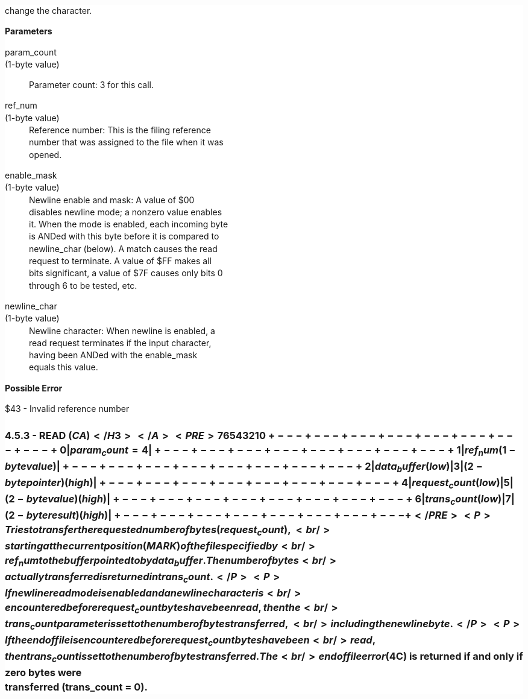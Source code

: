 change the character.</P><P><B>Parameters</B></P><DL><DT>param_count<br />
(1-byte value)
<DD>Parameter count: 3 for this call.</DL><DL><DT>ref_num<br />
(1-byte value)
<DD>Reference number: This is the filing reference<br />
number that was assigned to the file when it was<br />
opened.</DL><DL><DT>enable_mask<br />
(1-byte value)
<DD>Newline enable and mask: A value of $00<br />
disables newline mode; a nonzero value enables<br />
it.  When the mode is enabled, each incoming byte<br />
is ANDed with this byte before it is compared to<br />
newline_char (below).  A match causes the read<br />
request to terminate.  A value of $FF makes all<br />
bits significant, a value of $7F causes only bits 0<br />
through 6 to be tested, etc.</DL><DL><DT>newline_char<br />
(1-byte value)
<DD>Newline character: When newline is enabled, a<br />
read request terminates if the input character,<br />
having been ANDed with the enable_mask<br />
equals this value.</DL><P><B>Possible Error</B></P><P>$43 - Invalid reference number</P><a name="page58"></a>

<A NAME="4.5.3"><H3>4.5.3 - READ ($CA)</H3></A><PRE>
      7   6   5   4   3   2   1   0
    +---+---+---+---+---+---+---+---+
  0 | param_count = 4               |
    +---+---+---+---+---+---+---+---+
  1 | ref_num        (1-byte value) |
    +---+---+---+---+---+---+---+---+
  2 | data_buffer            (low)  |
  3 | (2-byte pointer)       (high) |
    +---+---+---+---+---+---+---+---+
  4 | request_count          (low)  |
  5 | (2-byte value)         (high) |
    +---+---+---+---+---+---+---+---+
  6 | trans_count            (low)  |
  7 | (2-byte result)        (high) |
    +---+---+---+---+---+---+---+---+
</PRE><P>Tries to transfer the requested number of bytes (request_count),<br />
starting at the current position (MARK) of the file specified by<br />
ref_num to the buffer pointed to by data_buffer.  The number of bytes<br />
actually transferred is returned in trans_count.</P><P>If newline read mode is enabled and a newline character is<br />
encountered before request_count bytes have been read, then the<br />
trans_count parameter is set to the number of bytes transferred,<br />
including the newline byte.</P><P>If the end of file is encountered before request_count bytes have been<br />
read, then trans_count is set to the number of bytes transferred.  The<br />
end of file error ($4C) is returned if and only if zero bytes were<br />
transferred (trans_count = 0).</P><a name="page59"></a>
